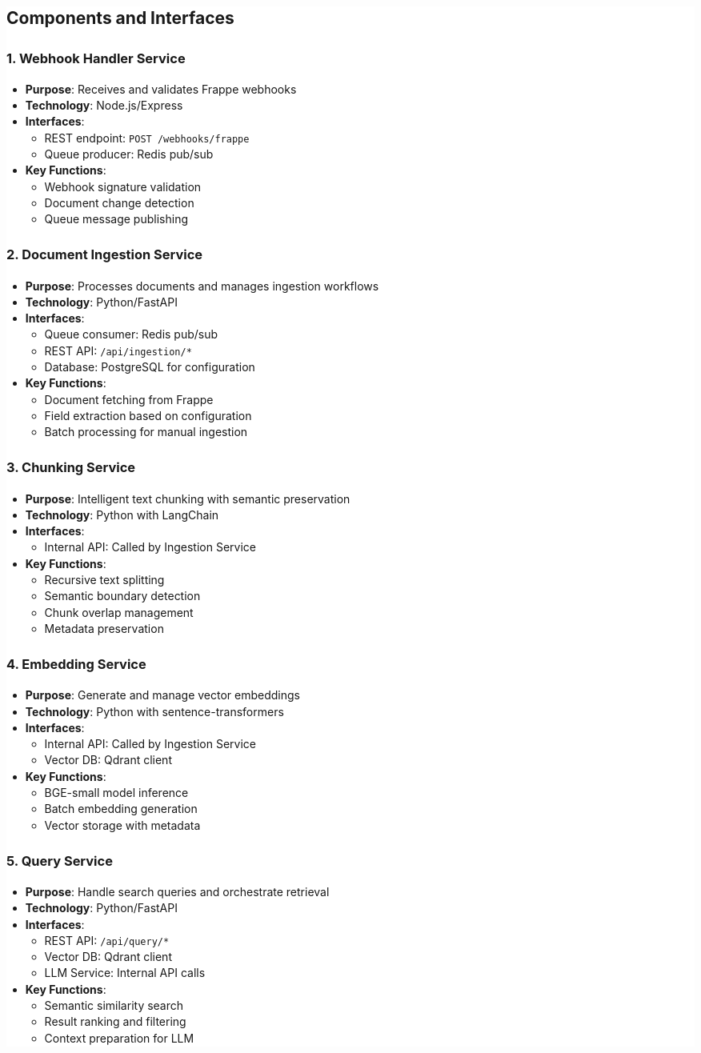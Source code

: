 ## Components and Interfaces

### 1. Webhook Handler Service
- **Purpose**: Receives and validates Frappe webhooks
- **Technology**: Node.js/Express
- **Interfaces**:
  - REST endpoint: `POST /webhooks/frappe`
  - Queue producer: Redis pub/sub
- **Key Functions**:
  - Webhook signature validation
  - Document change detection
  - Queue message publishing

### 2. Document Ingestion Service
- **Purpose**: Processes documents and manages ingestion workflows
- **Technology**: Python/FastAPI
- **Interfaces**:
  - Queue consumer: Redis pub/sub
  - REST API: `/api/ingestion/*`
  - Database: PostgreSQL for configuration
- **Key Functions**:
  - Document fetching from Frappe
  - Field extraction based on configuration
  - Batch processing for manual ingestion

### 3. Chunking Service
- **Purpose**: Intelligent text chunking with semantic preservation
- **Technology**: Python with LangChain
- **Interfaces**:
  - Internal API: Called by Ingestion Service
- **Key Functions**:
  - Recursive text splitting
  - Semantic boundary detection
  - Chunk overlap management
  - Metadata preservation

### 4. Embedding Service
- **Purpose**: Generate and manage vector embeddings
- **Technology**: Python with sentence-transformers
- **Interfaces**:
  - Internal API: Called by Ingestion Service
  - Vector DB: Qdrant client
- **Key Functions**:
  - BGE-small model inference
  - Batch embedding generation
  - Vector storage with metadata

### 5. Query Service
- **Purpose**: Handle search queries and orchestrate retrieval
- **Technology**: Python/FastAPI
- **Interfaces**:
  - REST API: `/api/query/*`
  - Vector DB: Qdrant client
  - LLM Service: Internal API calls
- **Key Functions**:
  - Semantic similarity search
  - Result ranking and filtering
  - Context preparation for LLM
